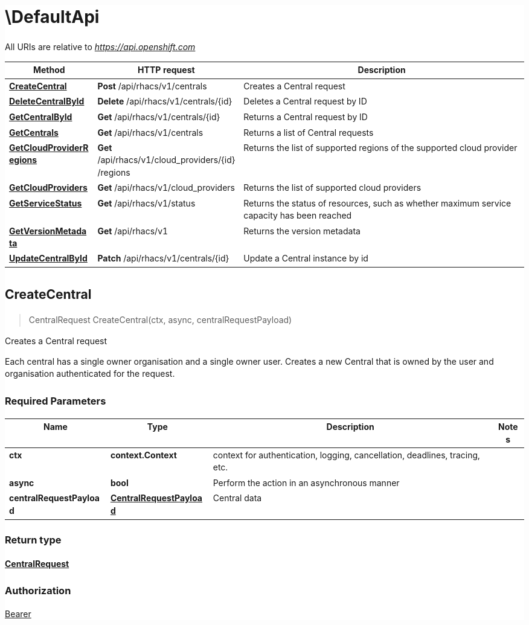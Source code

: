 # \DefaultApi

All URIs are relative to *https://api.openshift.com*

Method | HTTP request | Description
------------- | ------------- | -------------
[**CreateCentral**](DefaultApi.md#CreateCentral) | **Post** /api/rhacs/v1/centrals | Creates a Central request
[**DeleteCentralById**](DefaultApi.md#DeleteCentralById) | **Delete** /api/rhacs/v1/centrals/{id} | Deletes a Central request by ID
[**GetCentralById**](DefaultApi.md#GetCentralById) | **Get** /api/rhacs/v1/centrals/{id} | Returns a Central request by ID
[**GetCentrals**](DefaultApi.md#GetCentrals) | **Get** /api/rhacs/v1/centrals | Returns a list of Central requests
[**GetCloudProviderRegions**](DefaultApi.md#GetCloudProviderRegions) | **Get** /api/rhacs/v1/cloud_providers/{id}/regions | Returns the list of supported regions of the supported cloud provider
[**GetCloudProviders**](DefaultApi.md#GetCloudProviders) | **Get** /api/rhacs/v1/cloud_providers | Returns the list of supported cloud providers
[**GetServiceStatus**](DefaultApi.md#GetServiceStatus) | **Get** /api/rhacs/v1/status | Returns the status of resources, such as whether maximum service capacity has been reached
[**GetVersionMetadata**](DefaultApi.md#GetVersionMetadata) | **Get** /api/rhacs/v1 | Returns the version metadata
[**UpdateCentralById**](DefaultApi.md#UpdateCentralById) | **Patch** /api/rhacs/v1/centrals/{id} | Update a Central instance by id



## CreateCentral

> CentralRequest CreateCentral(ctx, async, centralRequestPayload)

Creates a Central request

Each central has a single owner organisation and a single owner user. Creates a new Central that is owned by the user and organisation authenticated for the request.

### Required Parameters


Name | Type | Description  | Notes
------------- | ------------- | ------------- | -------------
**ctx** | **context.Context** | context for authentication, logging, cancellation, deadlines, tracing, etc.
**async** | **bool**| Perform the action in an asynchronous manner | 
**centralRequestPayload** | [**CentralRequestPayload**](CentralRequestPayload.md)| Central data | 

### Return type

[**CentralRequest**](CentralRequest.md)

### Authorization

[Bearer](../README.md#Bearer)
